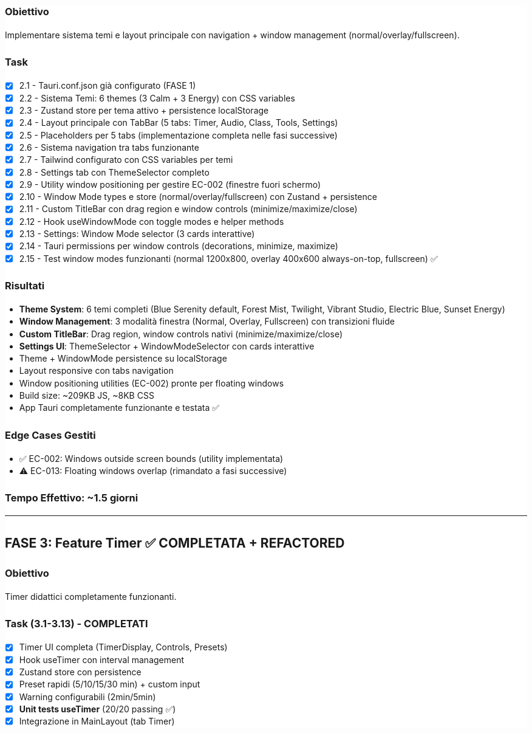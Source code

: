 ### Obiettivo
Implementare sistema temi e layout principale con navigation + window management (normal/overlay/fullscreen).

### Task
- [x] 2.1 - Tauri.conf.json già configurato (FASE 1)
- [x] 2.2 - Sistema Temi: 6 themes (3 Calm + 3 Energy) con CSS variables
- [x] 2.3 - Zustand store per tema attivo + persistence localStorage
- [x] 2.4 - Layout principale con TabBar (5 tabs: Timer, Audio, Class, Tools, Settings)
- [x] 2.5 - Placeholders per 5 tabs (implementazione completa nelle fasi successive)
- [x] 2.6 - Sistema navigation tra tabs funzionante
- [x] 2.7 - Tailwind configurato con CSS variables per temi
- [x] 2.8 - Settings tab con ThemeSelector completo
- [x] 2.9 - Utility window positioning per gestire EC-002 (finestre fuori schermo)
- [x] 2.10 - Window Mode types e store (normal/overlay/fullscreen) con Zustand + persistence
- [x] 2.11 - Custom TitleBar con drag region e window controls (minimize/maximize/close)
- [x] 2.12 - Hook useWindowMode con toggle modes e helper methods
- [x] 2.13 - Settings: Window Mode selector (3 cards interattive)
- [x] 2.14 - Tauri permissions per window controls (decorations, minimize, maximize)
- [x] 2.15 - Test window modes funzionanti (normal 1200x800, overlay 400x600 always-on-top, fullscreen) ✅

### Risultati
- **Theme System**: 6 temi completi (Blue Serenity default, Forest Mist, Twilight, Vibrant Studio, Electric Blue, Sunset Energy)
- **Window Management**: 3 modalità finestra (Normal, Overlay, Fullscreen) con transizioni fluide
- **Custom TitleBar**: Drag region, window controls nativi (minimize/maximize/close)
- **Settings UI**: ThemeSelector + WindowModeSelector con cards interattive
- Theme + WindowMode persistence su localStorage
- Layout responsive con tabs navigation
- Window positioning utilities (EC-002) pronte per floating windows
- Build size: ~209KB JS, ~8KB CSS
- App Tauri completamente funzionante e testata ✅

### Edge Cases Gestiti
- ✅ EC-002: Windows outside screen bounds (utility implementata)
- ⚠️ EC-013: Floating windows overlap (rimandato a fasi successive)

### Tempo Effettivo: ~1.5 giorni

---

## FASE 3: Feature Timer ✅ COMPLETATA + REFACTORED

### Obiettivo
Timer didattici completamente funzionanti.

### Task (3.1-3.13) - COMPLETATI
- [x] Timer UI completa (TimerDisplay, Controls, Presets)
- [x] Hook useTimer con interval management
- [x] Zustand store con persistence
- [x] Preset rapidi (5/10/15/30 min) + custom input
- [x] Warning configurabili (2min/5min)
- [x] **Unit tests useTimer** (20/20 passing ✅)
- [x] Integrazione in MainLayout (tab Timer)
